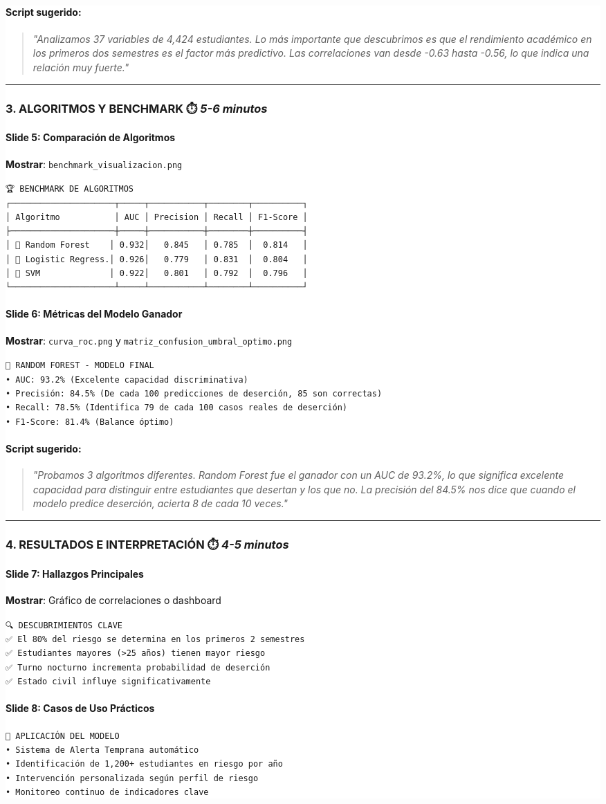 #### **Script sugerido**:
> *"Analizamos 37 variables de 4,424 estudiantes. Lo más importante que descubrimos es que el rendimiento académico en los primeros dos semestres es el factor más predictivo. Las correlaciones van desde -0.63 hasta -0.56, lo que indica una relación muy fuerte."*

---

### **3. ALGORITMOS Y BENCHMARK** ⏱️ *5-6 minutos*

#### **Slide 5: Comparación de Algoritmos**
**Mostrar**: `benchmark_visualizacion.png`
```
🏆 BENCHMARK DE ALGORITMOS
┌─────────────────────┬─────┬───────────┬────────┬──────────┐
│ Algoritmo           │ AUC │ Precision │ Recall │ F1-Score │
├─────────────────────┼─────┼───────────┼────────┼──────────┤
│ 🥇 Random Forest    │ 0.932│   0.845   │ 0.785  │  0.814   │
│ 🥈 Logistic Regress.│ 0.926│   0.779   │ 0.831  │  0.804   │
│ 🥉 SVM              │ 0.922│   0.801   │ 0.792  │  0.796   │
└─────────────────────┴─────┴───────────┴────────┴──────────┘
```

#### **Slide 6: Métricas del Modelo Ganador**
**Mostrar**: `curva_roc.png` y `matriz_confusion_umbral_optimo.png`
```
🎯 RANDOM FOREST - MODELO FINAL
• AUC: 93.2% (Excelente capacidad discriminativa)
• Precisión: 84.5% (De cada 100 predicciones de deserción, 85 son correctas)
• Recall: 78.5% (Identifica 79 de cada 100 casos reales de deserción)
• F1-Score: 81.4% (Balance óptimo)
```

#### **Script sugerido**:
> *"Probamos 3 algoritmos diferentes. Random Forest fue el ganador con un AUC de 93.2%, lo que significa excelente capacidad para distinguir entre estudiantes que desertan y los que no. La precisión del 84.5% nos dice que cuando el modelo predice deserción, acierta 8 de cada 10 veces."*

---

### **4. RESULTADOS E INTERPRETACIÓN** ⏱️ *4-5 minutos*

#### **Slide 7: Hallazgos Principales**
**Mostrar**: Gráfico de correlaciones o dashboard
```
🔍 DESCUBRIMIENTOS CLAVE
✅ El 80% del riesgo se determina en los primeros 2 semestres
✅ Estudiantes mayores (>25 años) tienen mayor riesgo
✅ Turno nocturno incrementa probabilidad de deserción
✅ Estado civil influye significativamente
```

#### **Slide 8: Casos de Uso Prácticos**
```
🎯 APLICACIÓN DEL MODELO
• Sistema de Alerta Temprana automático
• Identificación de 1,200+ estudiantes en riesgo por año
• Intervención personalizada según perfil de riesgo
• Monitoreo continuo de indicadores clave
```
